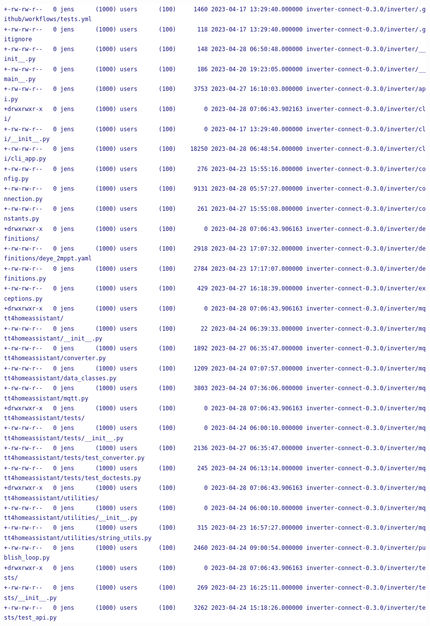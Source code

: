 ```diff
+-rw-rw-r--   0 jens      (1000) users      (100)     1460 2023-04-17 13:29:40.000000 inverter-connect-0.3.0/inverter/.github/workflows/tests.yml
+-rw-rw-r--   0 jens      (1000) users      (100)      118 2023-04-17 13:29:40.000000 inverter-connect-0.3.0/inverter/.gitignore
+-rw-rw-r--   0 jens      (1000) users      (100)      148 2023-04-28 06:50:48.000000 inverter-connect-0.3.0/inverter/__init__.py
+-rw-rw-r--   0 jens      (1000) users      (100)      186 2023-04-20 19:23:05.000000 inverter-connect-0.3.0/inverter/__main__.py
+-rw-rw-r--   0 jens      (1000) users      (100)     3753 2023-04-27 16:10:03.000000 inverter-connect-0.3.0/inverter/api.py
+drwxrwxr-x   0 jens      (1000) users      (100)        0 2023-04-28 07:06:43.902163 inverter-connect-0.3.0/inverter/cli/
+-rw-rw-r--   0 jens      (1000) users      (100)        0 2023-04-17 13:29:40.000000 inverter-connect-0.3.0/inverter/cli/__init__.py
+-rw-rw-r--   0 jens      (1000) users      (100)    18250 2023-04-28 06:48:54.000000 inverter-connect-0.3.0/inverter/cli/cli_app.py
+-rw-rw-r--   0 jens      (1000) users      (100)      276 2023-04-23 15:55:16.000000 inverter-connect-0.3.0/inverter/config.py
+-rw-rw-r--   0 jens      (1000) users      (100)     9131 2023-04-28 05:57:27.000000 inverter-connect-0.3.0/inverter/connection.py
+-rw-rw-r--   0 jens      (1000) users      (100)      261 2023-04-27 15:55:08.000000 inverter-connect-0.3.0/inverter/constants.py
+drwxrwxr-x   0 jens      (1000) users      (100)        0 2023-04-28 07:06:43.906163 inverter-connect-0.3.0/inverter/definitions/
+-rw-rw-r--   0 jens      (1000) users      (100)     2918 2023-04-23 17:07:32.000000 inverter-connect-0.3.0/inverter/definitions/deye_2mppt.yaml
+-rw-rw-r--   0 jens      (1000) users      (100)     2784 2023-04-23 17:17:07.000000 inverter-connect-0.3.0/inverter/definitions.py
+-rw-rw-r--   0 jens      (1000) users      (100)      429 2023-04-27 16:18:39.000000 inverter-connect-0.3.0/inverter/exceptions.py
+drwxrwxr-x   0 jens      (1000) users      (100)        0 2023-04-28 07:06:43.906163 inverter-connect-0.3.0/inverter/mqtt4homeassistant/
+-rw-rw-r--   0 jens      (1000) users      (100)       22 2023-04-24 06:39:33.000000 inverter-connect-0.3.0/inverter/mqtt4homeassistant/__init__.py
+-rw-rw-r--   0 jens      (1000) users      (100)     1892 2023-04-27 06:35:47.000000 inverter-connect-0.3.0/inverter/mqtt4homeassistant/converter.py
+-rw-rw-r--   0 jens      (1000) users      (100)     1209 2023-04-24 07:07:57.000000 inverter-connect-0.3.0/inverter/mqtt4homeassistant/data_classes.py
+-rw-rw-r--   0 jens      (1000) users      (100)     3803 2023-04-24 07:36:06.000000 inverter-connect-0.3.0/inverter/mqtt4homeassistant/mqtt.py
+drwxrwxr-x   0 jens      (1000) users      (100)        0 2023-04-28 07:06:43.906163 inverter-connect-0.3.0/inverter/mqtt4homeassistant/tests/
+-rw-rw-r--   0 jens      (1000) users      (100)        0 2023-04-24 06:00:10.000000 inverter-connect-0.3.0/inverter/mqtt4homeassistant/tests/__init__.py
+-rw-rw-r--   0 jens      (1000) users      (100)     2136 2023-04-27 06:35:47.000000 inverter-connect-0.3.0/inverter/mqtt4homeassistant/tests/test_converter.py
+-rw-rw-r--   0 jens      (1000) users      (100)      245 2023-04-24 06:13:14.000000 inverter-connect-0.3.0/inverter/mqtt4homeassistant/tests/test_doctests.py
+drwxrwxr-x   0 jens      (1000) users      (100)        0 2023-04-28 07:06:43.906163 inverter-connect-0.3.0/inverter/mqtt4homeassistant/utilities/
+-rw-rw-r--   0 jens      (1000) users      (100)        0 2023-04-24 06:00:10.000000 inverter-connect-0.3.0/inverter/mqtt4homeassistant/utilities/__init__.py
+-rw-rw-r--   0 jens      (1000) users      (100)      315 2023-04-23 16:57:27.000000 inverter-connect-0.3.0/inverter/mqtt4homeassistant/utilities/string_utils.py
+-rw-rw-r--   0 jens      (1000) users      (100)     2460 2023-04-24 09:00:54.000000 inverter-connect-0.3.0/inverter/publish_loop.py
+drwxrwxr-x   0 jens      (1000) users      (100)        0 2023-04-28 07:06:43.906163 inverter-connect-0.3.0/inverter/tests/
+-rw-rw-r--   0 jens      (1000) users      (100)      269 2023-04-23 16:25:11.000000 inverter-connect-0.3.0/inverter/tests/__init__.py
+-rw-rw-r--   0 jens      (1000) users      (100)     3262 2023-04-24 15:18:26.000000 inverter-connect-0.3.0/inverter/tests/test_api.py
```